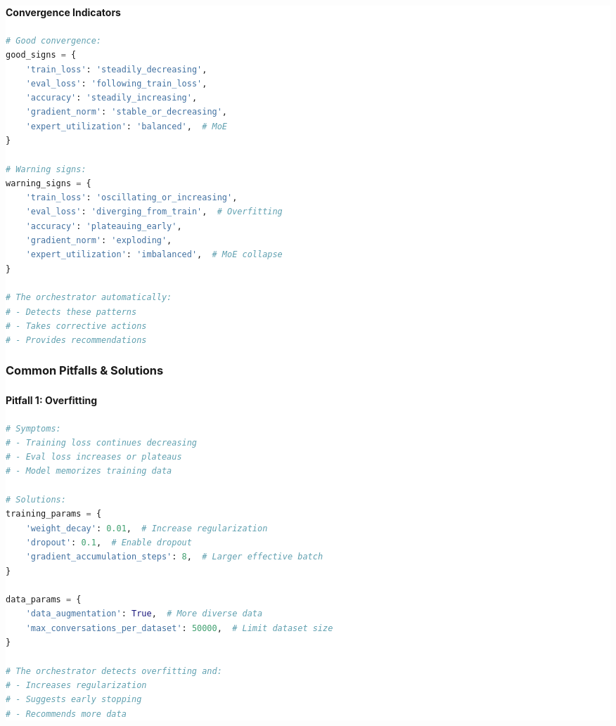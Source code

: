 #### **Convergence Indicators**
```python
# Good convergence:
good_signs = {
    'train_loss': 'steadily_decreasing',
    'eval_loss': 'following_train_loss',
    'accuracy': 'steadily_increasing',
    'gradient_norm': 'stable_or_decreasing',
    'expert_utilization': 'balanced',  # MoE
}

# Warning signs:
warning_signs = {
    'train_loss': 'oscillating_or_increasing',
    'eval_loss': 'diverging_from_train',  # Overfitting
    'accuracy': 'plateauing_early',
    'gradient_norm': 'exploding',
    'expert_utilization': 'imbalanced',  # MoE collapse
}

# The orchestrator automatically:
# - Detects these patterns
# - Takes corrective actions
# - Provides recommendations
```

### Common Pitfalls & Solutions

#### **Pitfall 1: Overfitting**
```python
# Symptoms:
# - Training loss continues decreasing
# - Eval loss increases or plateaus
# - Model memorizes training data

# Solutions:
training_params = {
    'weight_decay': 0.01,  # Increase regularization
    'dropout': 0.1,  # Enable dropout
    'gradient_accumulation_steps': 8,  # Larger effective batch
}

data_params = {
    'data_augmentation': True,  # More diverse data
    'max_conversations_per_dataset': 50000,  # Limit dataset size
}

# The orchestrator detects overfitting and:
# - Increases regularization
# - Suggests early stopping
# - Recommends more data
```
